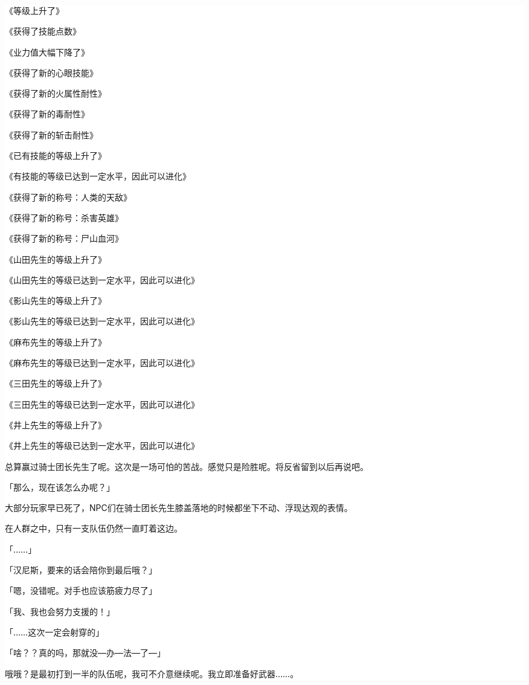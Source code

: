 《等级上升了》

《获得了技能点数》

《业力值大幅下降了》

《获得了新的心眼技能》

《获得了新的火属性耐性》

《获得了新的毒耐性》

《获得了新的斩击耐性》

《已有技能的等级上升了》

《有技能的等级已达到一定水平，因此可以进化》

《获得了新的称号：人类的天敌》

《获得了新的称号：杀害英雄》

《获得了新的称号：尸山血河》

《山田先生的等级上升了》

《山田先生的等级已达到一定水平，因此可以进化》

《影山先生的等级上升了》

《影山先生的等级已达到一定水平，因此可以进化》

《麻布先生的等级上升了》

《麻布先生的等级已达到一定水平，因此可以进化》

《三田先生的等级上升了》

《三田先生的等级已达到一定水平，因此可以进化》

《井上先生的等级上升了》

《井上先生的等级已达到一定水平，因此可以进化》

总算赢过骑士团长先生了呢。这次是一场可怕的苦战。感觉只是险胜呢。将反省留到以后再说吧。

「那么，现在该怎么办呢？」

大部分玩家早已死了，NPC们在骑士团长先生膝盖落地的时候都坐下不动、浮现达观的表情。

在人群之中，只有一支队伍仍然一直盯着这边。

「……」

「汉尼斯，要来的话会陪你到最后哦？」

「嗯，没错呢。对手也应该筋疲力尽了」

「我、我也会努力支援的！」

「……这次一定会射穿的」

「啥？？真的吗，那就没—办—法—了—」

哦哦？是最初打到一半的队伍呢，我可不介意继续呢。我立即准备好武器……。
